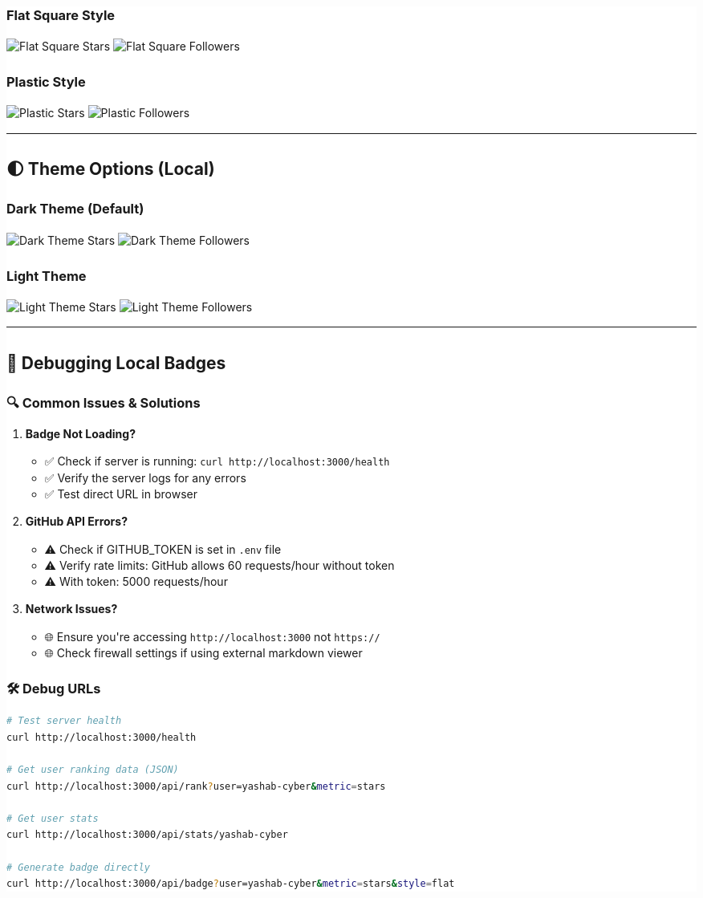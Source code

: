 ### Flat Square Style
![Flat Square Stars](http://localhost:3000/api/badge?user=yashab-cyber&metric=stars&style=flat-square)
![Flat Square Followers](http://localhost:3000/api/badge?user=yashab-cyber&metric=followers&style=flat-square)

### Plastic Style
![Plastic Stars](http://localhost:3000/api/badge?user=yashab-cyber&metric=stars&style=plastic)
![Plastic Followers](http://localhost:3000/api/badge?user=yashab-cyber&metric=followers&style=plastic)

---

## 🌓 Theme Options (Local)

### Dark Theme (Default)
![Dark Theme Stars](http://localhost:3000/api/badge?user=yashab-cyber&metric=stars&theme=dark&style=for-the-badge)
![Dark Theme Followers](http://localhost:3000/api/badge?user=yashab-cyber&metric=followers&theme=dark&style=for-the-badge)

### Light Theme
![Light Theme Stars](http://localhost:3000/api/badge?user=yashab-cyber&metric=stars&theme=light&style=for-the-badge)
![Light Theme Followers](http://localhost:3000/api/badge?user=yashab-cyber&metric=followers&theme=light&style=for-the-badge)

---

## 🧪 Debugging Local Badges

### 🔍 **Common Issues & Solutions**

1. **Badge Not Loading?**
   - ✅ Check if server is running: `curl http://localhost:3000/health`
   - ✅ Verify the server logs for any errors
   - ✅ Test direct URL in browser

2. **GitHub API Errors?**
   - ⚠️ Check if GITHUB_TOKEN is set in `.env` file
   - ⚠️ Verify rate limits: GitHub allows 60 requests/hour without token
   - ⚠️ With token: 5000 requests/hour

3. **Network Issues?**
   - 🌐 Ensure you're accessing `http://localhost:3000` not `https://`
   - 🌐 Check firewall settings if using external markdown viewer

### 🛠️ **Debug URLs**
```bash
# Test server health
curl http://localhost:3000/health

# Get user ranking data (JSON)
curl http://localhost:3000/api/rank?user=yashab-cyber&metric=stars

# Get user stats
curl http://localhost:3000/api/stats/yashab-cyber

# Generate badge directly
curl http://localhost:3000/api/badge?user=yashab-cyber&metric=stars&style=flat
```

